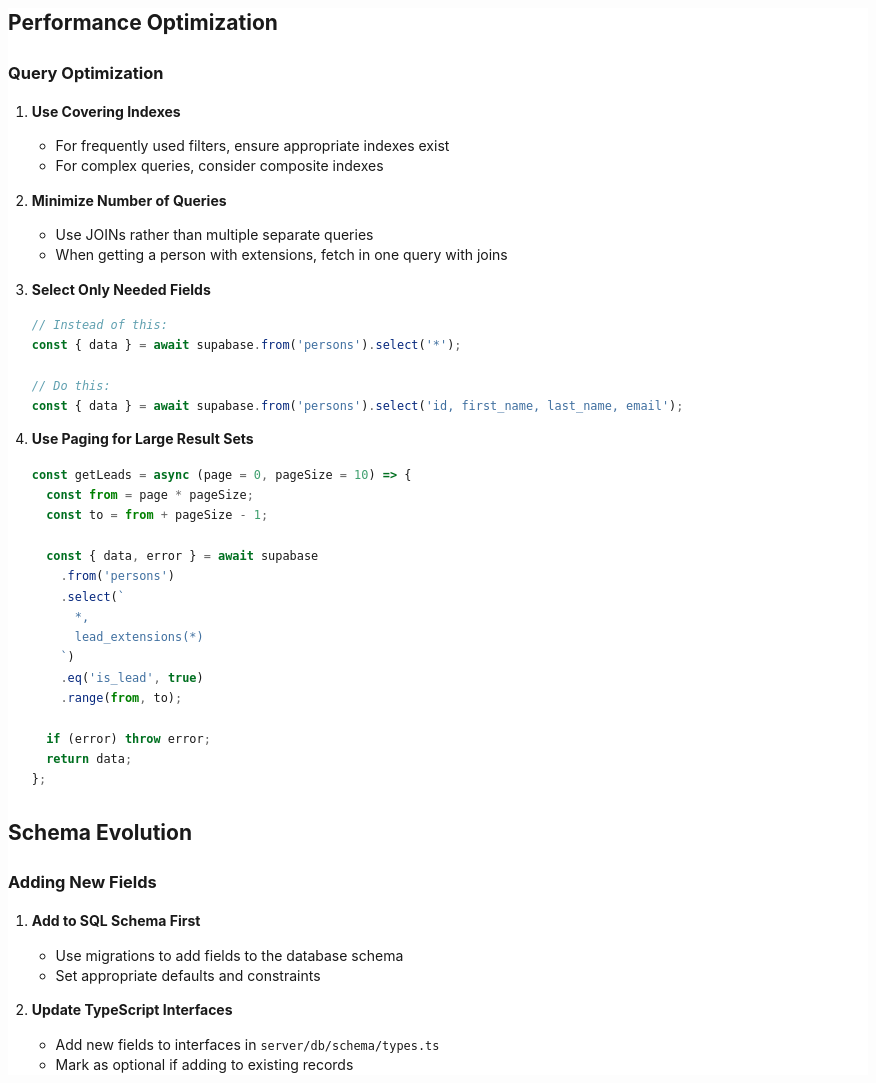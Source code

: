 
## Performance Optimization

### Query Optimization

1. **Use Covering Indexes**
   - For frequently used filters, ensure appropriate indexes exist
   - For complex queries, consider composite indexes

2. **Minimize Number of Queries**
   - Use JOINs rather than multiple separate queries
   - When getting a person with extensions, fetch in one query with joins

3. **Select Only Needed Fields**
   ```javascript
   // Instead of this:
   const { data } = await supabase.from('persons').select('*');
   
   // Do this:
   const { data } = await supabase.from('persons').select('id, first_name, last_name, email');
   ```

4. **Use Paging for Large Result Sets**
   ```javascript
   const getLeads = async (page = 0, pageSize = 10) => {
     const from = page * pageSize;
     const to = from + pageSize - 1;
     
     const { data, error } = await supabase
       .from('persons')
       .select(`
         *,
         lead_extensions(*)
       `)
       .eq('is_lead', true)
       .range(from, to);
       
     if (error) throw error;
     return data;
   };
   ```

## Schema Evolution

### Adding New Fields

1. **Add to SQL Schema First**
   - Use migrations to add fields to the database schema
   - Set appropriate defaults and constraints

2. **Update TypeScript Interfaces**
   - Add new fields to interfaces in `server/db/schema/types.ts`
   - Mark as optional if adding to existing records
